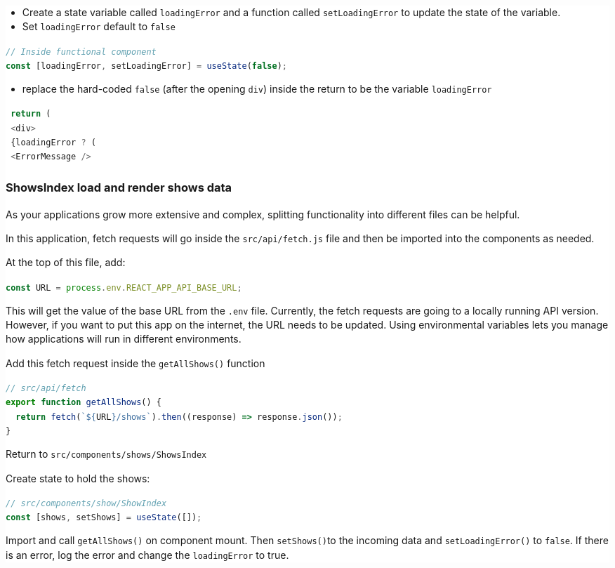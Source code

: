 - Create a state variable called `loadingError` and a function called `setLoadingError` to update the state of the variable.
- Set `loadingError` default to `false`

```js
// Inside functional component
const [loadingError, setLoadingError] = useState(false);
```

- replace the hard-coded `false` (after the opening `div`) inside the return to be the variable `loadingError`

```js
 return (
 <div>
 {loadingError ? (
 <ErrorMessage />
```

### ShowsIndex load and render shows data

As your applications grow more extensive and complex, splitting functionality into different files can be helpful.

In this application, fetch requests will go inside the `src/api/fetch.js` file and then be imported into the components as needed.

At the top of this file, add:

```js
const URL = process.env.REACT_APP_API_BASE_URL;
```

This will get the value of the base URL from the `.env` file. Currently, the fetch requests are going to a locally running API version. However, if you want to put this app on the internet, the URL needs to be updated. Using environmental variables lets you manage how applications will run in different environments.

Add this fetch request inside the `getAllShows()` function

```js
// src/api/fetch
export function getAllShows() {
  return fetch(`${URL}/shows`).then((response) => response.json());
}
```

Return to `src/components/shows/ShowsIndex`

Create state to hold the shows:

```js
// src/components/show/ShowIndex
const [shows, setShows] = useState([]);
```

Import and call `getAllShows()` on component mount. Then `setShows()`to the incoming data and `setLoadingError()` to `false`. If there is an error, log the error and change the `loadingError` to true.
